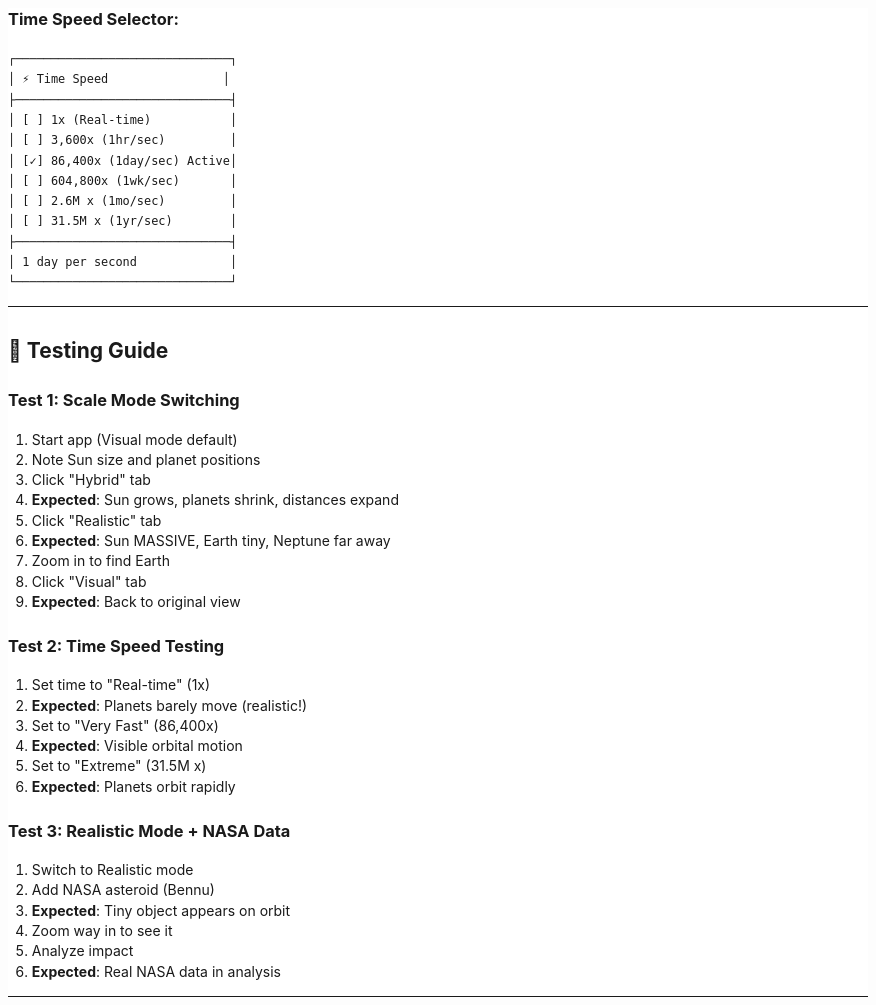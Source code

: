 ### **Time Speed Selector:**

```
┌──────────────────────────────┐
│ ⚡ Time Speed                │
├──────────────────────────────┤
│ [ ] 1x (Real-time)           │
│ [ ] 3,600x (1hr/sec)         │
│ [✓] 86,400x (1day/sec) Active│
│ [ ] 604,800x (1wk/sec)       │
│ [ ] 2.6M x (1mo/sec)         │
│ [ ] 31.5M x (1yr/sec)        │
├──────────────────────────────┤
│ 1 day per second             │
└──────────────────────────────┘
```

---

## 🧪 Testing Guide

### **Test 1: Scale Mode Switching**

1. Start app (Visual mode default)
2. Note Sun size and planet positions
3. Click "Hybrid" tab
4. **Expected**: Sun grows, planets shrink, distances expand
5. Click "Realistic" tab  
6. **Expected**: Sun MASSIVE, Earth tiny, Neptune far away
7. Zoom in to find Earth
8. Click "Visual" tab
9. **Expected**: Back to original view

### **Test 2: Time Speed Testing**

1. Set time to "Real-time" (1x)
2. **Expected**: Planets barely move (realistic!)
3. Set to "Very Fast" (86,400x)
4. **Expected**: Visible orbital motion
5. Set to "Extreme" (31.5M x)
6. **Expected**: Planets orbit rapidly

### **Test 3: Realistic Mode + NASA Data**

1. Switch to Realistic mode
2. Add NASA asteroid (Bennu)
3. **Expected**: Tiny object appears on orbit
4. Zoom way in to see it
5. Analyze impact
6. **Expected**: Real NASA data in analysis

---
